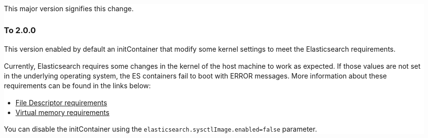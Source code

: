 This major version signifies this change.

### To 2.0.0

This version enabled by default an initContainer that modify some kernel settings to meet the Elasticsearch requirements.

Currently, Elasticsearch requires some changes in the kernel of the host machine to work as expected. If those values are not set in the underlying operating system, the ES containers fail to boot with ERROR messages. More information about these requirements can be found in the links below:

- [File Descriptor requirements](https://www.elastic.co/guide/en/elasticsearch/reference/current/file-descriptors.html)
- [Virtual memory requirements](https://www.elastic.co/guide/en/elasticsearch/reference/current/vm-max-map-count.html)

You can disable the initContainer using the `elasticsearch.sysctlImage.enabled=false` parameter.
